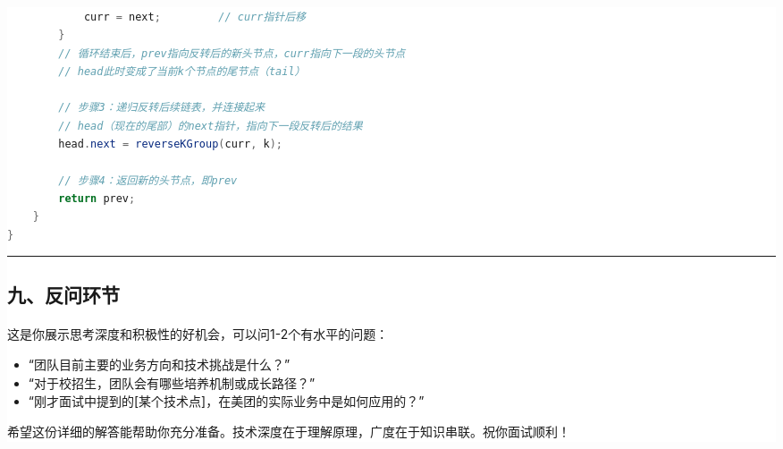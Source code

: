 ```java
            curr = next;         // curr指针后移
        }
        // 循环结束后，prev指向反转后的新头节点，curr指向下一段的头节点
        // head此时变成了当前k个节点的尾节点（tail）

        // 步骤3：递归反转后续链表，并连接起来
        // head（现在的尾部）的next指针，指向下一段反转后的结果
        head.next = reverseKGroup(curr, k);

        // 步骤4：返回新的头节点，即prev
        return prev;
    }
}
```

---

## 九、反问环节

这是你展示思考深度和积极性的好机会，可以问1-2个有水平的问题：
*   “团队目前主要的业务方向和技术挑战是什么？”
*   “对于校招生，团队会有哪些培养机制或成长路径？”
*   “刚才面试中提到的[某个技术点]，在美团的实际业务中是如何应用的？”

希望这份详细的解答能帮助你充分准备。技术深度在于理解原理，广度在于知识串联。祝你面试顺利！
